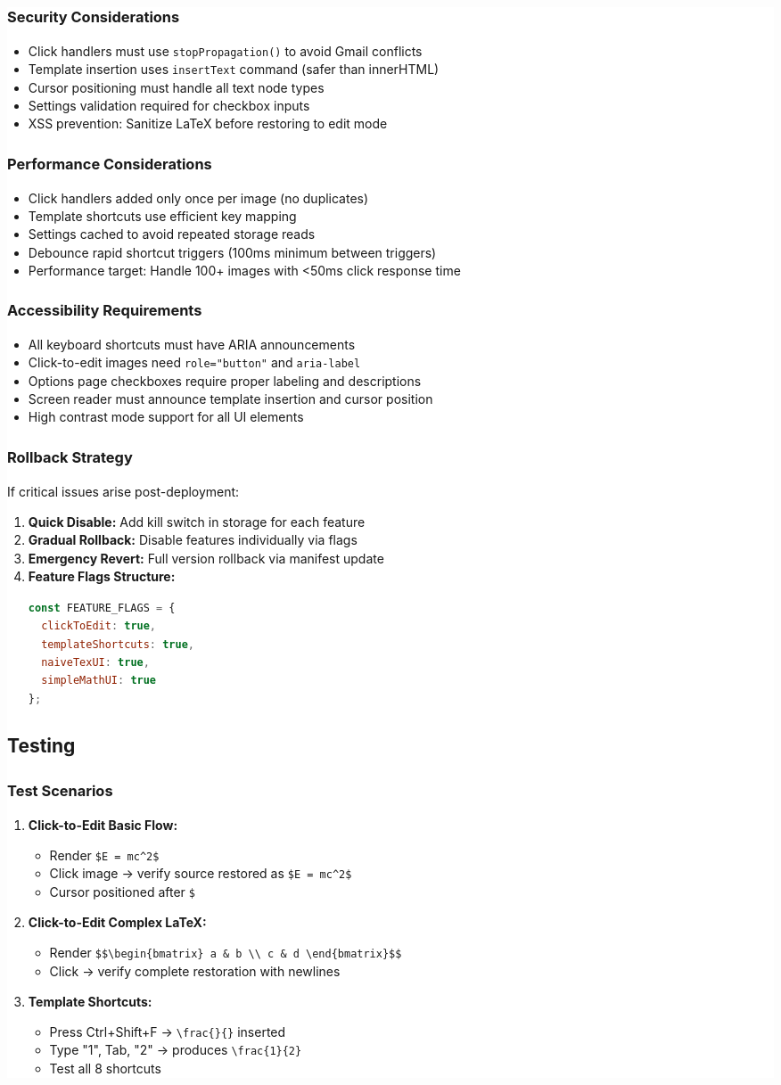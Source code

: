 ### Security Considerations
- Click handlers must use `stopPropagation()` to avoid Gmail conflicts
- Template insertion uses `insertText` command (safer than innerHTML)
- Cursor positioning must handle all text node types
- Settings validation required for checkbox inputs
- XSS prevention: Sanitize LaTeX before restoring to edit mode

### Performance Considerations
- Click handlers added only once per image (no duplicates)
- Template shortcuts use efficient key mapping
- Settings cached to avoid repeated storage reads
- Debounce rapid shortcut triggers (100ms minimum between triggers)
- Performance target: Handle 100+ images with <50ms click response time

### Accessibility Requirements
- All keyboard shortcuts must have ARIA announcements
- Click-to-edit images need `role="button"` and `aria-label`
- Options page checkboxes require proper labeling and descriptions
- Screen reader must announce template insertion and cursor position
- High contrast mode support for all UI elements

### Rollback Strategy
If critical issues arise post-deployment:
1. **Quick Disable:** Add kill switch in storage for each feature
2. **Gradual Rollback:** Disable features individually via flags
3. **Emergency Revert:** Full version rollback via manifest update
4. **Feature Flags Structure:**
   ```javascript
   const FEATURE_FLAGS = {
     clickToEdit: true,
     templateShortcuts: true,
     naiveTexUI: true,
     simpleMathUI: true
   };
   ```

## Testing

### Test Scenarios
1. **Click-to-Edit Basic Flow:**
   - Render `$E = mc^2$`
   - Click image → verify source restored as `$E = mc^2$`
   - Cursor positioned after `$`

2. **Click-to-Edit Complex LaTeX:**
   - Render `$$\begin{bmatrix} a & b \\ c & d \end{bmatrix}$$`
   - Click → verify complete restoration with newlines

3. **Template Shortcuts:**
   - Press Ctrl+Shift+F → `\frac{}{}` inserted
   - Type "1", Tab, "2" → produces `\frac{1}{2}`
   - Test all 8 shortcuts
